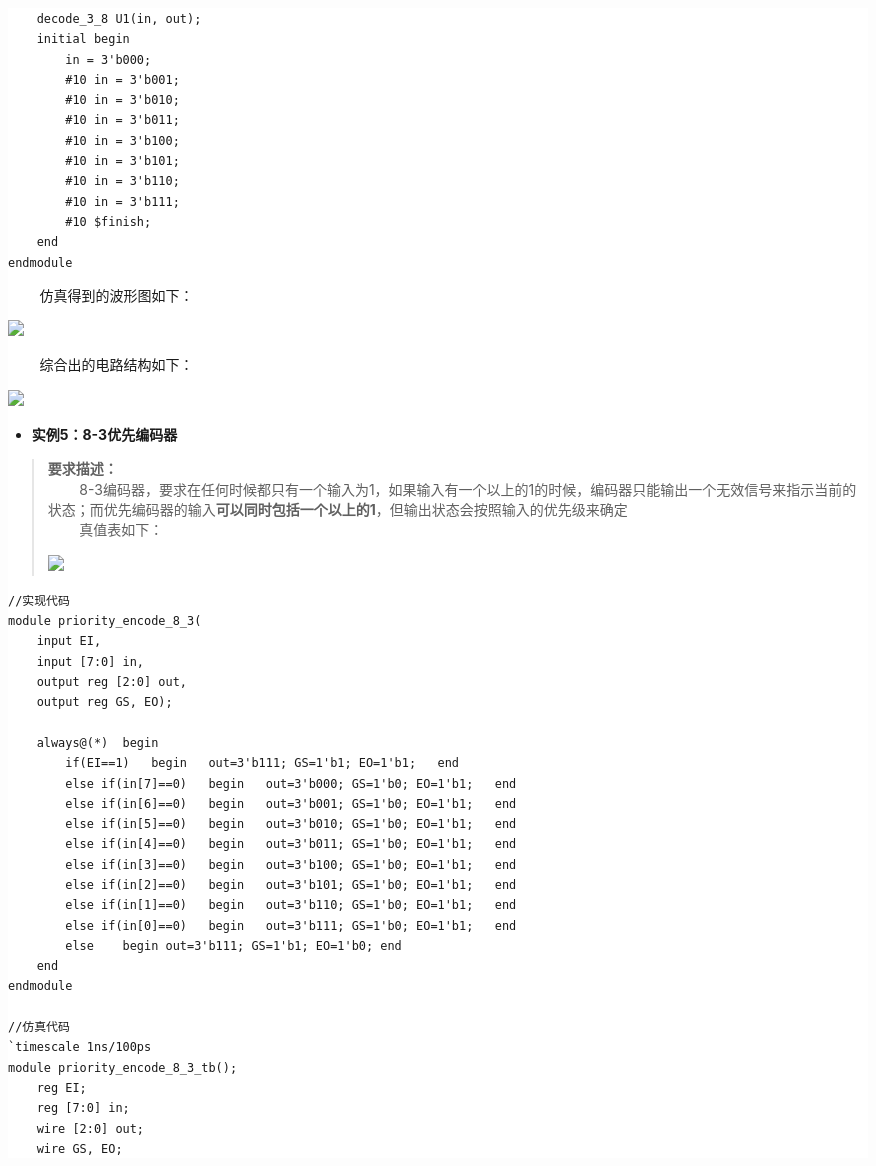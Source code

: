     	decode_3_8 U1(in, out);
    	initial	begin
    		in = 3'b000;
    		#10 in = 3'b001;
    		#10 in = 3'b010;
    		#10 in = 3'b011;
    		#10 in = 3'b100;
    		#10 in = 3'b101;
    		#10 in = 3'b110;
    		#10 in = 3'b111;
    		#10 $finish;
    	end
    endmodule
    

        仿真得到的波形图如下：

![](https://img2024.cnblogs.com/blog/2326690/202501/2326690-20250102233157444-856403211.png)

        综合出的电路结构如下：

![](https://img2024.cnblogs.com/blog/2326690/202501/2326690-20250102233203010-454587949.png)

*   **实例5：8-3优先编码器**

> **要求描述：**  
>         8-3编码器，要求在任何时候都只有一个输入为1，如果输入有一个以上的1的时候，编码器只能输出一个无效信号来指示当前的状态；而优先编码器的输入**可以同时包括一个以上的1**，但输出状态会按照输入的优先级来确定  
>         真值表如下：
> 
> ![](https://img2024.cnblogs.com/blog/2326690/202501/2326690-20250102233210100-908894765.png)

    //实现代码
    module priority_encode_8_3(
    	input EI,
    	input [7:0] in,
    	output reg [2:0] out,
    	output reg GS, EO);
    
    	always@(*)	begin
    		if(EI==1)	begin	out=3'b111; GS=1'b1; EO=1'b1;	end
    		else if(in[7]==0)	begin	out=3'b000; GS=1'b0; EO=1'b1;	end
    		else if(in[6]==0)	begin	out=3'b001; GS=1'b0; EO=1'b1;	end
    		else if(in[5]==0)	begin	out=3'b010; GS=1'b0; EO=1'b1;	end
    		else if(in[4]==0)	begin	out=3'b011; GS=1'b0; EO=1'b1;	end
    		else if(in[3]==0)	begin 	out=3'b100; GS=1'b0; EO=1'b1;	end
    		else if(in[2]==0)	begin	out=3'b101; GS=1'b0; EO=1'b1;	end
    		else if(in[1]==0)	begin	out=3'b110; GS=1'b0; EO=1'b1;	end
    		else if(in[0]==0)	begin	out=3'b111; GS=1'b0; EO=1'b1;	end
    		else	begin out=3'b111; GS=1'b1; EO=1'b0;	end
    	end
    endmodule
    
    //仿真代码
    `timescale 1ns/100ps
    module priority_encode_8_3_tb();
    	reg EI;
    	reg [7:0] in;
    	wire [2:0] out;
    	wire GS, EO;
    